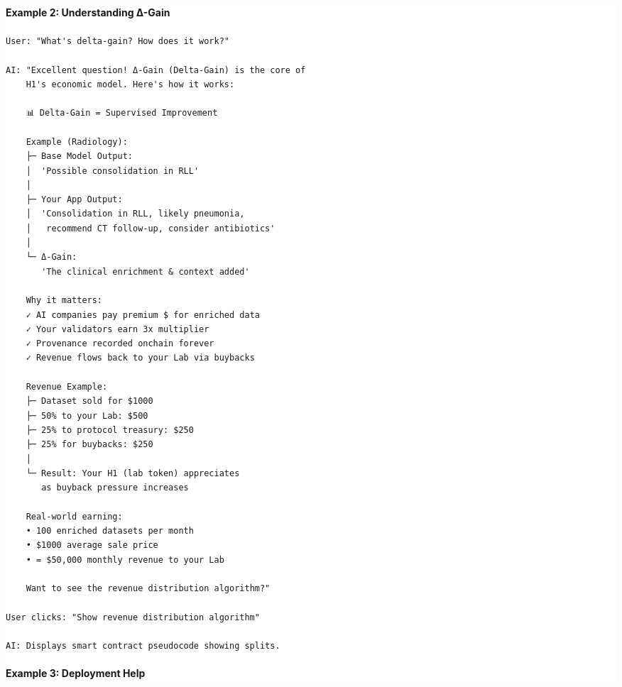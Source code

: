 ```
```

#### **Example 2: Understanding Δ-Gain**

```
User: "What's delta-gain? How does it work?"

AI: "Excellent question! Δ-Gain (Delta-Gain) is the core of 
    H1's economic model. Here's how it works:

    📊 Delta-Gain = Supervised Improvement

    Example (Radiology):
    ├─ Base Model Output: 
    │  'Possible consolidation in RLL'
    │
    ├─ Your App Output:
    │  'Consolidation in RLL, likely pneumonia,
    │   recommend CT follow-up, consider antibiotics'
    │
    └─ Δ-Gain:
       'The clinical enrichment & context added'

    Why it matters:
    ✓ AI companies pay premium $ for enriched data
    ✓ Your validators earn 3x multiplier
    ✓ Provenance recorded onchain forever
    ✓ Revenue flows back to your Lab via buybacks

    Revenue Example:
    ├─ Dataset sold for $1000
    ├─ 50% to your Lab: $500
    ├─ 25% to protocol treasury: $250
    ├─ 25% for buybacks: $250
    │
    └─ Result: Your H1 (lab token) appreciates
       as buyback pressure increases

    Real-world earning:
    • 100 enriched datasets per month
    • $1000 average sale price
    • = $50,000 monthly revenue to your Lab

    Want to see the revenue distribution algorithm?"

User clicks: "Show revenue distribution algorithm"

AI: Displays smart contract pseudocode showing splits.
```

#### **Example 3: Deployment Help**

